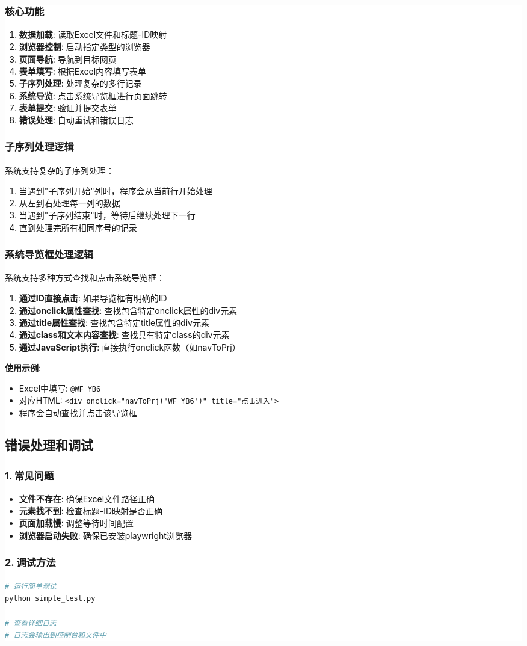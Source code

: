 ### 核心功能

1. **数据加载**: 读取Excel文件和标题-ID映射
2. **浏览器控制**: 启动指定类型的浏览器
3. **页面导航**: 导航到目标网页
4. **表单填写**: 根据Excel内容填写表单
5. **子序列处理**: 处理复杂的多行记录
6. **系统导览**: 点击系统导览框进行页面跳转
7. **表单提交**: 验证并提交表单
8. **错误处理**: 自动重试和错误日志

### 子序列处理逻辑

系统支持复杂的子序列处理：

1. 当遇到"子序列开始"列时，程序会从当前行开始处理
2. 从左到右处理每一列的数据
3. 当遇到"子序列结束"时，等待后继续处理下一行
4. 直到处理完所有相同序号的记录

### 系统导览框处理逻辑

系统支持多种方式查找和点击系统导览框：

1. **通过ID直接点击**: 如果导览框有明确的ID
2. **通过onclick属性查找**: 查找包含特定onclick属性的div元素
3. **通过title属性查找**: 查找包含特定title属性的div元素
4. **通过class和文本内容查找**: 查找具有特定class的div元素
5. **通过JavaScript执行**: 直接执行onclick函数（如navToPrj）

**使用示例**:
- Excel中填写: `@WF_YB6`
- 对应HTML: `<div onclick="navToPrj('WF_YB6')" title="点击进入">`
- 程序会自动查找并点击该导览框

## 错误处理和调试

### 1. 常见问题

- **文件不存在**: 确保Excel文件路径正确
- **元素找不到**: 检查标题-ID映射是否正确
- **页面加载慢**: 调整等待时间配置
- **浏览器启动失败**: 确保已安装playwright浏览器

### 2. 调试方法

```bash
# 运行简单测试
python simple_test.py

# 查看详细日志
# 日志会输出到控制台和文件中
```
